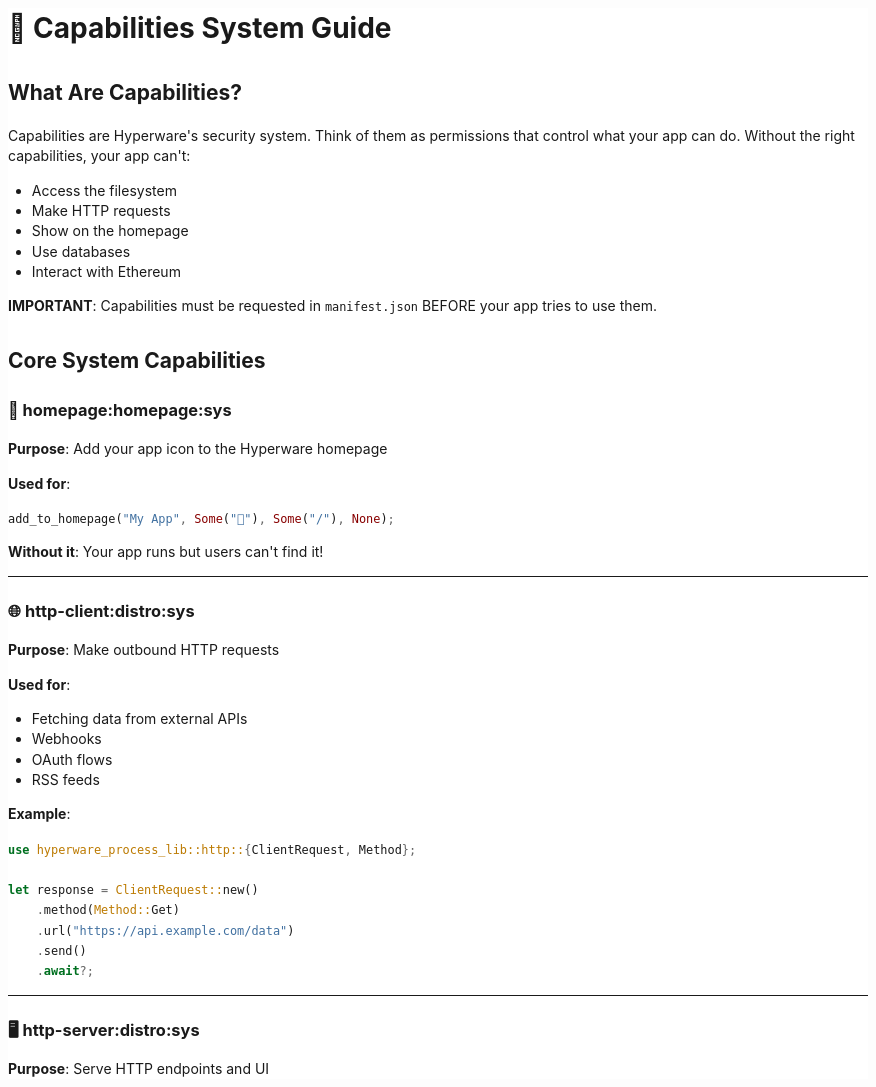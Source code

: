 # 🔐 Capabilities System Guide

## What Are Capabilities?

Capabilities are Hyperware's security system. Think of them as permissions that control what your app can do. Without the right capabilities, your app can't:
- Access the filesystem
- Make HTTP requests  
- Show on the homepage
- Use databases
- Interact with Ethereum

**IMPORTANT**: Capabilities must be requested in `manifest.json` BEFORE your app tries to use them.

## Core System Capabilities

### 📍 homepage:homepage:sys
**Purpose**: Add your app icon to the Hyperware homepage

**Used for**:
```rust
add_to_homepage("My App", Some("🚀"), Some("/"), None);
```

**Without it**: Your app runs but users can't find it!

---

### 🌐 http-client:distro:sys
**Purpose**: Make outbound HTTP requests

**Used for**:
- Fetching data from external APIs
- Webhooks
- OAuth flows
- RSS feeds

**Example**:
```rust
use hyperware_process_lib::http::{ClientRequest, Method};

let response = ClientRequest::new()
    .method(Method::Get)
    .url("https://api.example.com/data")
    .send()
    .await?;
```

---

### 🖥️ http-server:distro:sys
**Purpose**: Serve HTTP endpoints and UI
